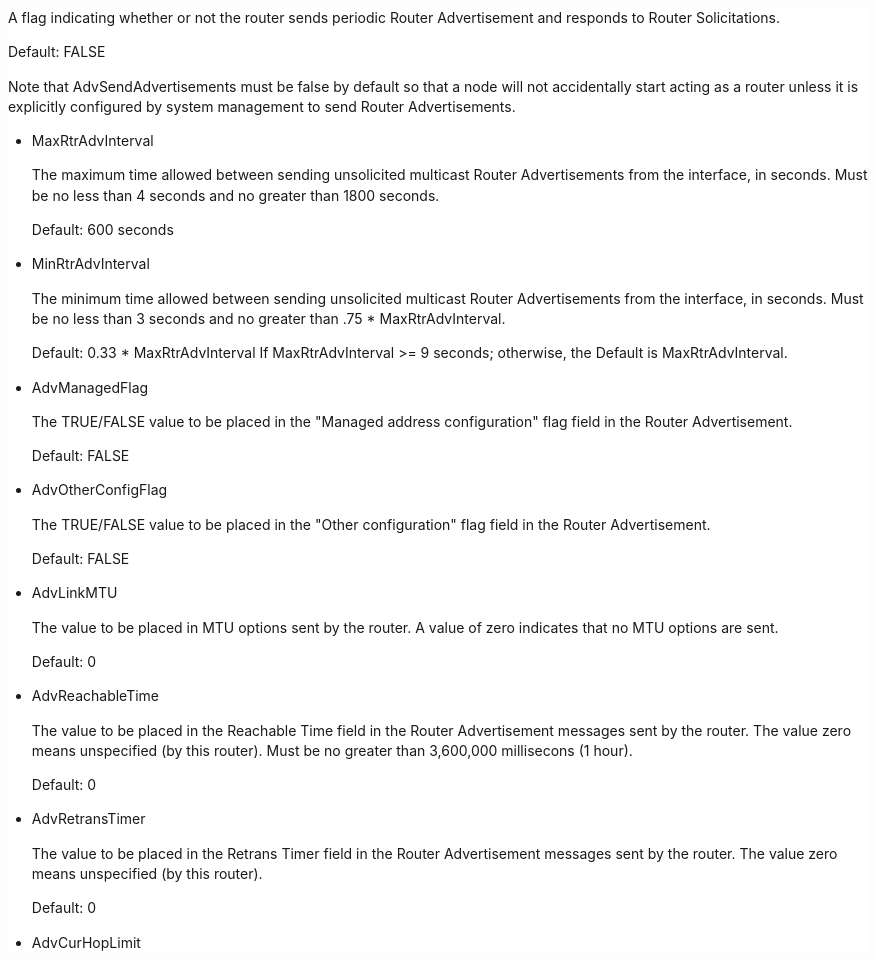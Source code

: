   A flag indicating whether or not the router sends periodic Router Advertisement and responds to Router Solicitations.

  Default: FALSE

  Note that AdvSendAdvertisements must be false by default so that a node will not accidentally start acting as a router unless it is explicitly configured by system management to send Router Advertisements.

- MaxRtrAdvInterval

  The maximum time allowed between sending unsolicited multicast Router Advertisements from the interface, in seconds. Must be no less than 4 seconds and no greater than 1800 seconds.

  Default: 600 seconds

- MinRtrAdvInterval

  The minimum time allowed between sending unsolicited multicast Router Advertisements from the interface, in seconds. Must be no less than 3 seconds and no greater than .75 * MaxRtrAdvInterval.

  Default: 0.33 * MaxRtrAdvInterval If MaxRtrAdvInterval >= 9 seconds; otherwise, the Default is MaxRtrAdvInterval.

- AdvManagedFlag

  The TRUE/FALSE value to be placed in the "Managed address configuration" flag field in the Router Advertisement.

  Default: FALSE

- AdvOtherConfigFlag

  The TRUE/FALSE value to be placed in the "Other configuration" flag field in the Router Advertisement.

  Default: FALSE

- AdvLinkMTU

  The value to be placed in MTU options sent by the router. A value of zero indicates that no MTU options are sent.

  Default: 0

- AdvReachableTime

  The value to be placed in the Reachable Time field in the Router Advertisement messages sent by the router. The value zero means unspecified (by this router). Must be no greater than 3,600,000 millisecons (1 hour).

  Default: 0

- AdvRetransTimer

  The value to be placed in the Retrans Timer field in the Router Advertisement messages sent by the router. The value zero means unspecified (by this router).

  Default: 0

- AdvCurHopLimit
